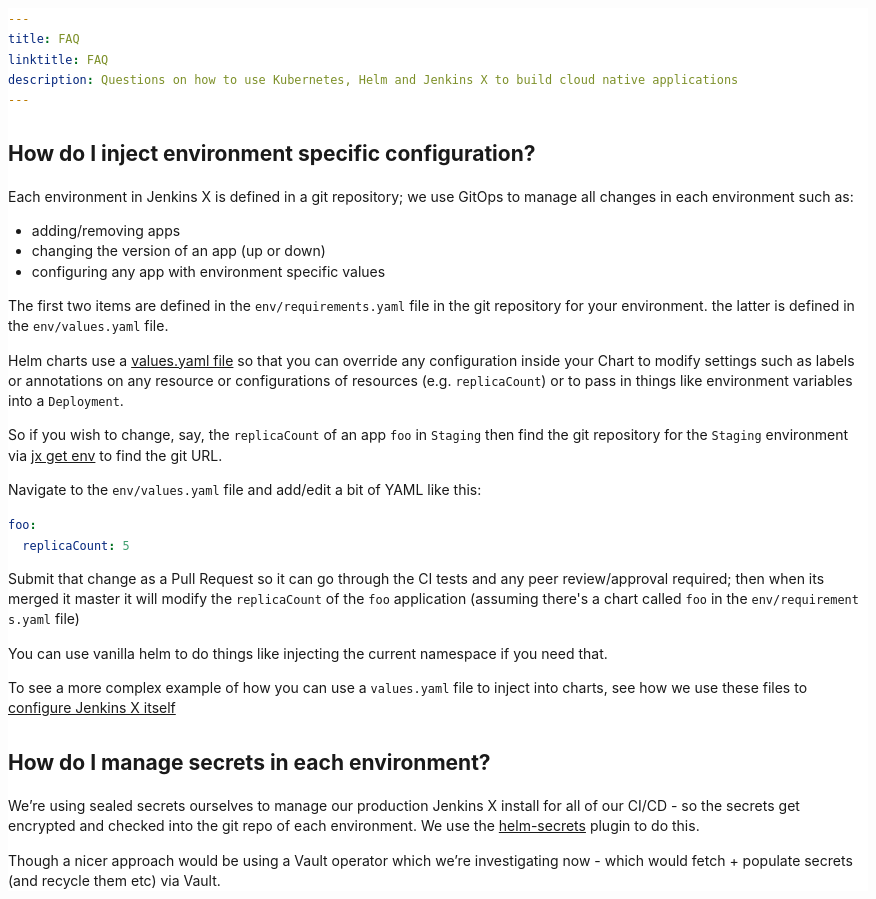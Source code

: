 ```yaml
---
title: FAQ
linktitle: FAQ
description: Questions on how to use Kubernetes, Helm and Jenkins X to build cloud native applications
---
```


## How do I inject environment specific configuration?

Each environment in Jenkins X is defined in a git repository; we use GitOps to manage all changes in each environment such as:

* adding/removing apps
* changing the version of an app (up or down)
* configuring any app with environment specific values

The first two items are defined in the `env/requirements.yaml`  file in the git repository for your environment. the latter is defined in the `env/values.yaml` file.

Helm charts use a [values.yaml file](https://github.com/helm/helm/blob/master/docs/chart_template_guide/values_files.md) so that you can override any configuration inside your Chart to modify settings such as labels or annotations on any resource or configurations of resources (e.g. `replicaCount`) or to pass in things like environment variables into a `Deployment`.

So if you wish to change, say, the `replicaCount` of an app `foo` in `Staging` then find the git repository for the `Staging` environment via [jx get env](/commands/jx_get_environments/) to find the git URL.

Navigate to the `env/values.yaml` file and add/edit a bit of YAML like this:

```yaml
foo:
  replicaCount: 5
```

Submit that change as a Pull Request so it can go through the CI tests and any peer review/approval required; then when its merged it master it will modify the `replicaCount` of the `foo` application (assuming there's a chart called `foo` in the `env/requirements.yaml` file)

You can use vanilla helm to do things like injecting the current namespace if you need that.

To see a more complex example of how you can use a `values.yaml` file to inject into charts, see how we use these files to [configure Jenkins X itself](/docs/managing/tasks/config/)


## How do I manage secrets in each environment?

We’re using sealed secrets ourselves to manage our production Jenkins X install for all of our CI/CD - so the secrets get encrypted and checked into the git repo of each environment. We use the [helm-secrets](https://github.com/futuresimple/helm-secrets) plugin to do this.

Though a nicer approach would be using a Vault operator which we’re investigating now - which would fetch + populate secrets (and recycle them etc) via Vault.
